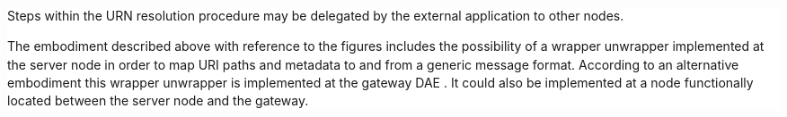 Steps within the URN resolution procedure may be delegated by the external application to other nodes.

The embodiment described above with reference to the figures includes the possibility of a wrapper unwrapper implemented at the server node in order to map URI paths and metadata to and from a generic message format. According to an alternative embodiment this wrapper unwrapper is implemented at the gateway DAE . It could also be implemented at a node functionally located between the server node and the gateway.

